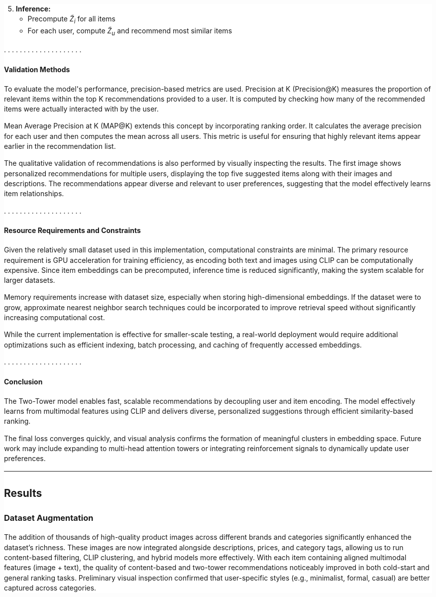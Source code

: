 5. **Inference:**
   - Precompute $\tilde{Z}_i$ for all items
   - For each user, compute $\tilde{Z}_u$ and recommend most similar items

. . . . . . . . . . . . . . . . . . . .

#### Validation Methods

To evaluate the model's performance, precision-based metrics are used. Precision at K (Precision@K) measures the proportion of relevant items within the top K recommendations provided to a user. It is computed by checking how many of the recommended items were actually interacted with by the user.

Mean Average Precision at K (MAP@K) extends this concept by incorporating ranking order. It calculates the average precision for each user and then computes the mean across all users. This metric is useful for ensuring that highly relevant items appear earlier in the recommendation list.

The qualitative validation of recommendations is also performed by visually inspecting the results. The first image shows personalized recommendations for multiple users, displaying the top five suggested items along with their images and descriptions. The recommendations appear diverse and relevant to user preferences, suggesting that the model effectively learns item relationships.

. . . . . . . . . . . . . . . . . . . .

#### Resource Requirements and Constraints

Given the relatively small dataset used in this implementation, computational constraints are minimal. The primary resource requirement is GPU acceleration for training efficiency, as encoding both text and images using CLIP can be computationally expensive. Since item embeddings can be precomputed, inference time is reduced significantly, making the system scalable for larger datasets.

Memory requirements increase with dataset size, especially when storing high-dimensional embeddings. If the dataset were to grow, approximate nearest neighbor search techniques could be incorporated to improve retrieval speed without significantly increasing computational cost.

While the current implementation is effective for smaller-scale testing, a real-world deployment would require additional optimizations such as efficient indexing, batch processing, and caching of frequently accessed embeddings.

. . . . . . . . . . . . . . . . . . . .

#### Conclusion

The Two-Tower model enables fast, scalable recommendations by decoupling user and item encoding. The model effectively learns from multimodal features using CLIP and delivers diverse, personalized suggestions through efficient similarity-based ranking.

The final loss converges quickly, and visual analysis confirms the formation of meaningful clusters in embedding space. Future work may include expanding to multi-head attention towers or integrating reinforcement signals to dynamically update user preferences.

---


## Results

### Dataset Augmentation
The addition of thousands of high-quality product images across different brands and categories significantly enhanced the dataset’s richness. These images are now integrated alongside descriptions, prices, and category tags, allowing us to run content-based filtering, CLIP clustering, and hybrid models more effectively. With each item containing aligned multimodal features (image + text), the quality of content-based and two-tower recommendations noticeably improved in both cold-start and general ranking tasks. Preliminary visual inspection confirmed that user-specific styles (e.g., minimalist, formal, casual) are better captured across categories.
